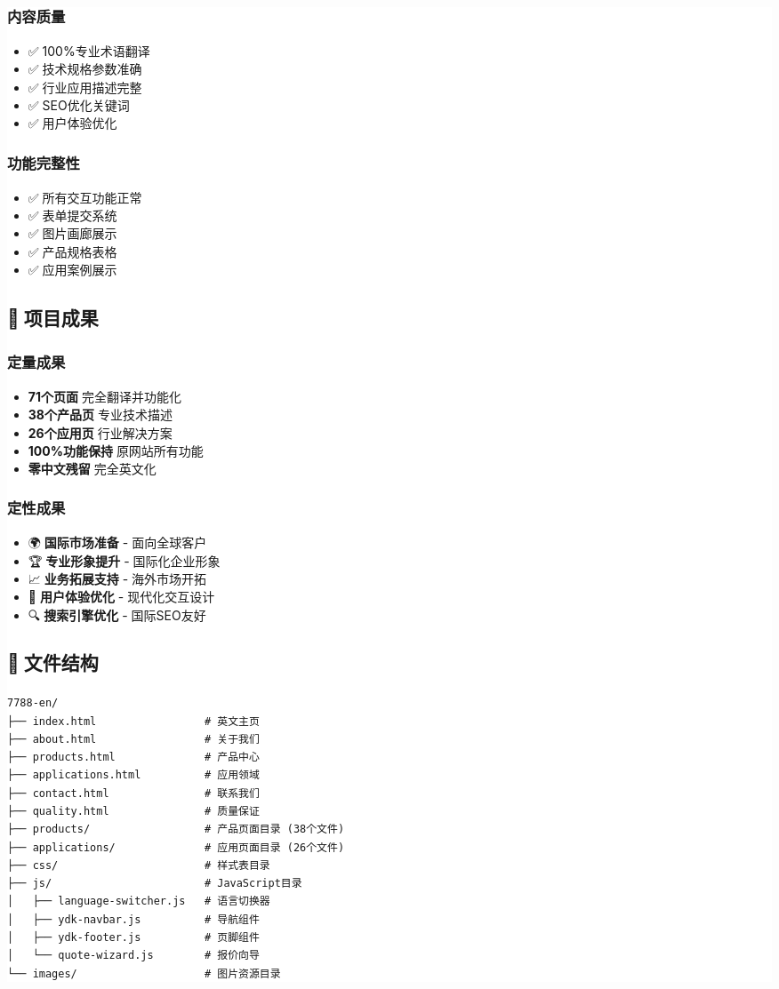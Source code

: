### 内容质量
- ✅ 100%专业术语翻译
- ✅ 技术规格参数准确
- ✅ 行业应用描述完整
- ✅ SEO优化关键词
- ✅ 用户体验优化

### 功能完整性
- ✅ 所有交互功能正常
- ✅ 表单提交系统
- ✅ 图片画廊展示
- ✅ 产品规格表格
- ✅ 应用案例展示

## 🎉 项目成果

### 定量成果
- **71个页面** 完全翻译并功能化
- **38个产品页** 专业技术描述
- **26个应用页** 行业解决方案
- **100%功能保持** 原网站所有功能
- **零中文残留** 完全英文化

### 定性成果
- 🌍 **国际市场准备** - 面向全球客户
- 🏆 **专业形象提升** - 国际化企业形象
- 📈 **业务拓展支持** - 海外市场开拓
- 🎯 **用户体验优化** - 现代化交互设计
- 🔍 **搜索引擎优化** - 国际SEO友好

## 📁 文件结构

```
7788-en/
├── index.html                 # 英文主页
├── about.html                 # 关于我们
├── products.html              # 产品中心
├── applications.html          # 应用领域
├── contact.html               # 联系我们
├── quality.html               # 质量保证
├── products/                  # 产品页面目录 (38个文件)
├── applications/              # 应用页面目录 (26个文件)
├── css/                       # 样式表目录
├── js/                        # JavaScript目录
│   ├── language-switcher.js   # 语言切换器
│   ├── ydk-navbar.js          # 导航组件
│   ├── ydk-footer.js          # 页脚组件
│   └── quote-wizard.js        # 报价向导
└── images/                    # 图片资源目录
```
